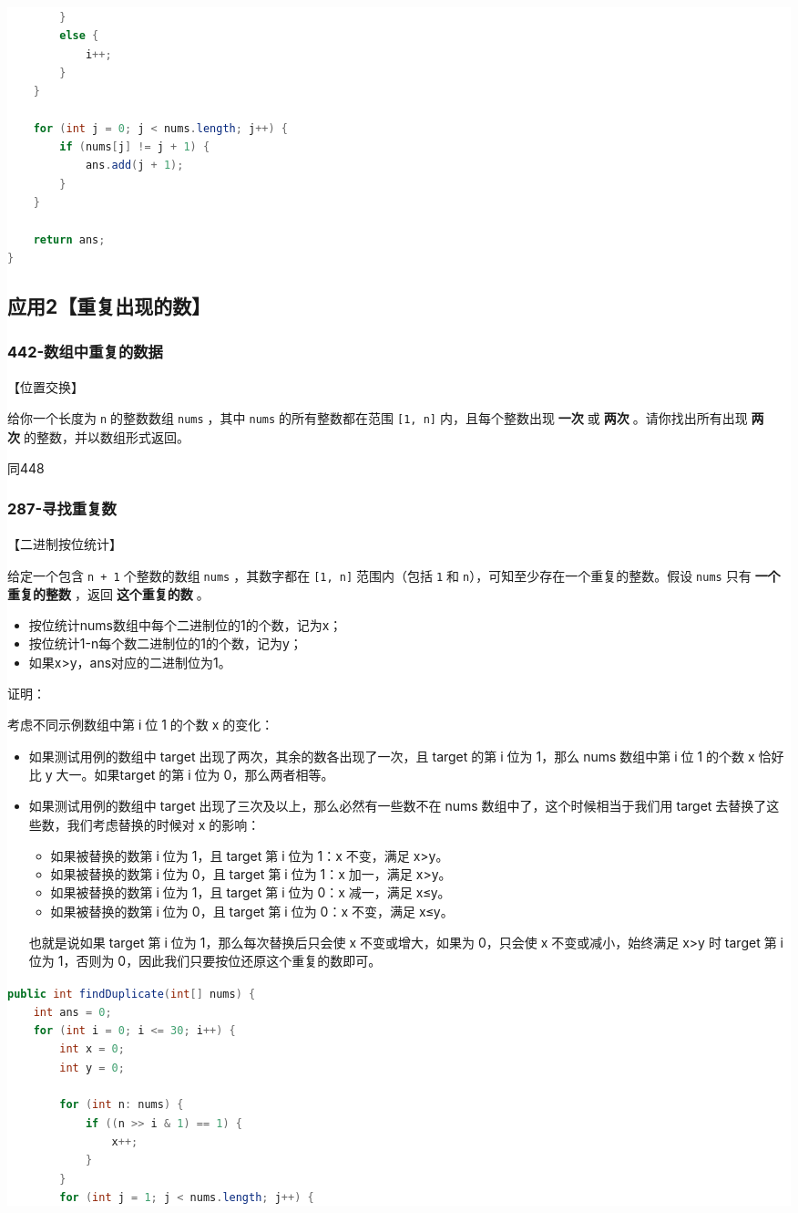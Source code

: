 ```java
        }
        else {
            i++;
        }
    }

    for (int j = 0; j < nums.length; j++) {
        if (nums[j] != j + 1) {
            ans.add(j + 1);
        }
    }

    return ans;
}
```

## 应用2【重复出现的数】

### 442-数组中重复的数据

【位置交换】

给你一个长度为 `n` 的整数数组 `nums` ，其中 `nums` 的所有整数都在范围 `[1, n]` 内，且每个整数出现 **一次** 或 **两次** 。请你找出所有出现 **两次** 的整数，并以数组形式返回。

同448

### 287-寻找重复数

【二进制按位统计】

给定一个包含 `n + 1` 个整数的数组 `nums` ，其数字都在 `[1, n]` 范围内（包括 `1` 和 `n`），可知至少存在一个重复的整数。假设 `nums` 只有 **一个重复的整数** ，返回 **这个重复的数** 。

- 按位统计nums数组中每个二进制位的1的个数，记为x；
- 按位统计1-n每个数二进制位的1的个数，记为y；
- 如果x>y，ans对应的二进制位为1。

证明：

考虑不同示例数组中第 i 位 1 的个数 x 的变化：

- 如果测试用例的数组中 target 出现了两次，其余的数各出现了一次，且 target 的第 i 位为 1，那么 nums 数组中第 i 位 1 的个数 x 恰好比 y 大一。如果target 的第 i 位为 0，那么两者相等。
- 如果测试用例的数组中 target 出现了三次及以上，那么必然有一些数不在 nums 数组中了，这个时候相当于我们用 target 去替换了这些数，我们考虑替换的时候对 x 的影响：
    - 如果被替换的数第 i 位为 1，且 target 第 i 位为 1：x 不变，满足 x>y。
    - 如果被替换的数第 i 位为 0，且 target 第 i 位为 1：x 加一，满足 x>y。
    - 如果被替换的数第 i 位为 1，且 target 第 i 位为 0：x 减一，满足 x≤y。
    - 如果被替换的数第 i 位为 0，且 target 第 i 位为 0：x 不变，满足 x≤y。
    
    也就是说如果 target 第 i 位为 1，那么每次替换后只会使 x 不变或增大，如果为 0，只会使 x 不变或减小，始终满足 x>y 时 target 第 i 位为 1，否则为 0，因此我们只要按位还原这个重复的数即可。
    

```java
public int findDuplicate(int[] nums) {
    int ans = 0;
    for (int i = 0; i <= 30; i++) {
        int x = 0;
        int y = 0;

        for (int n: nums) {
            if ((n >> i & 1) == 1) {
                x++;
            }
        }
        for (int j = 1; j < nums.length; j++) {
```
